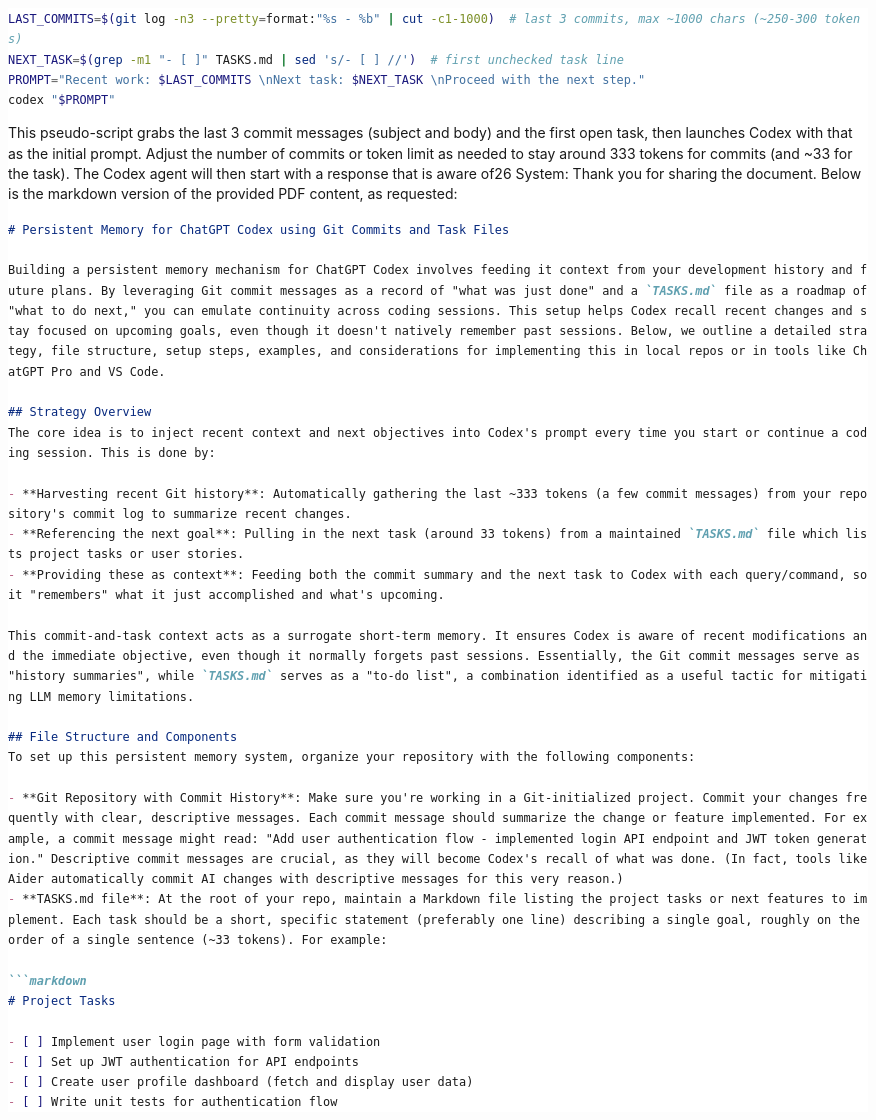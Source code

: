 ```bash
LAST_COMMITS=$(git log -n3 --pretty=format:"%s - %b" | cut -c1-1000)  # last 3 commits, max ~1000 chars (~250-300 tokens)
NEXT_TASK=$(grep -m1 "- [ ]" TASKS.md | sed 's/- [ ] //')  # first unchecked task line
PROMPT="Recent work: $LAST_COMMITS \nNext task: $NEXT_TASK \nProceed with the next step."
codex "$PROMPT"
```

This pseudo-script grabs the last 3 commit messages (subject and body) and the first open task, then launches Codex with that as the initial prompt. Adjust the number of commits or token limit as needed to stay around 333 tokens for commits (and ~33 for the task). The Codex agent will then start with a response that is aware of26
System: Thank you for sharing the document. Below is the markdown version of the provided PDF content, as requested:

```markdown
# Persistent Memory for ChatGPT Codex using Git Commits and Task Files

Building a persistent memory mechanism for ChatGPT Codex involves feeding it context from your development history and future plans. By leveraging Git commit messages as a record of "what was just done" and a `TASKS.md` file as a roadmap of "what to do next," you can emulate continuity across coding sessions. This setup helps Codex recall recent changes and stay focused on upcoming goals, even though it doesn't natively remember past sessions. Below, we outline a detailed strategy, file structure, setup steps, examples, and considerations for implementing this in local repos or in tools like ChatGPT Pro and VS Code.

## Strategy Overview
The core idea is to inject recent context and next objectives into Codex's prompt every time you start or continue a coding session. This is done by:

- **Harvesting recent Git history**: Automatically gathering the last ~333 tokens (a few commit messages) from your repository's commit log to summarize recent changes.
- **Referencing the next goal**: Pulling in the next task (around 33 tokens) from a maintained `TASKS.md` file which lists project tasks or user stories.
- **Providing these as context**: Feeding both the commit summary and the next task to Codex with each query/command, so it "remembers" what it just accomplished and what's upcoming.

This commit-and-task context acts as a surrogate short-term memory. It ensures Codex is aware of recent modifications and the immediate objective, even though it normally forgets past sessions. Essentially, the Git commit messages serve as "history summaries", while `TASKS.md` serves as a "to-do list", a combination identified as a useful tactic for mitigating LLM memory limitations.

## File Structure and Components
To set up this persistent memory system, organize your repository with the following components:

- **Git Repository with Commit History**: Make sure you're working in a Git-initialized project. Commit your changes frequently with clear, descriptive messages. Each commit message should summarize the change or feature implemented. For example, a commit message might read: "Add user authentication flow - implemented login API endpoint and JWT token generation." Descriptive commit messages are crucial, as they will become Codex's recall of what was done. (In fact, tools like Aider automatically commit AI changes with descriptive messages for this very reason.)
- **TASKS.md file**: At the root of your repo, maintain a Markdown file listing the project tasks or next features to implement. Each task should be a short, specific statement (preferably one line) describing a single goal, roughly on the order of a single sentence (~33 tokens). For example:

```markdown
# Project Tasks

- [ ] Implement user login page with form validation
- [ ] Set up JWT authentication for API endpoints
- [ ] Create user profile dashboard (fetch and display user data)
- [ ] Write unit tests for authentication flow
```
